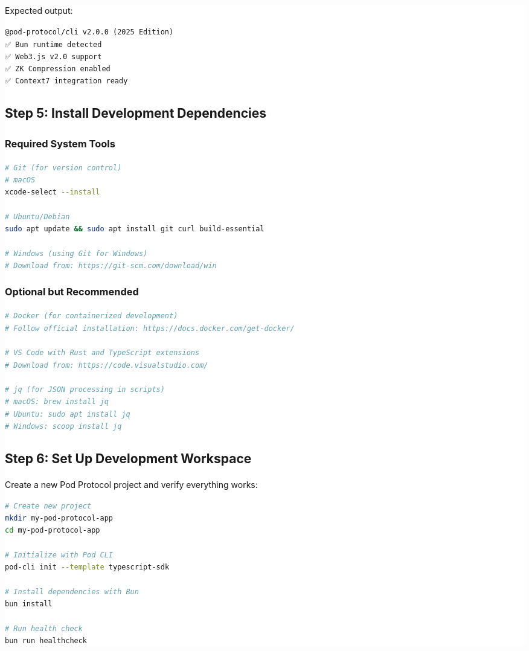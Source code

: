 Expected output:
```
@pod-protocol/cli v2.0.0 (2025 Edition)
✅ Bun runtime detected
✅ Web3.js v2.0 support
✅ ZK Compression enabled
✅ Context7 integration ready
```

## Step 5: Install Development Dependencies

### Required System Tools
```bash
# Git (for version control)
# macOS
xcode-select --install

# Ubuntu/Debian
sudo apt update && sudo apt install git curl build-essential

# Windows (using Git for Windows)
# Download from: https://git-scm.com/download/win
```

### Optional but Recommended
```bash
# Docker (for containerized development)
# Follow official installation: https://docs.docker.com/get-docker/

# VS Code with Rust and TypeScript extensions
# Download from: https://code.visualstudio.com/

# jq (for JSON processing in scripts)
# macOS: brew install jq
# Ubuntu: sudo apt install jq
# Windows: scoop install jq
```

## Step 6: Set Up Development Workspace

Create a new Pod Protocol project and verify everything works:

```bash
# Create new project
mkdir my-pod-protocol-app
cd my-pod-protocol-app

# Initialize with Pod CLI
pod-cli init --template typescript-sdk

# Install dependencies with Bun
bun install

# Run health check
bun run healthcheck
```
